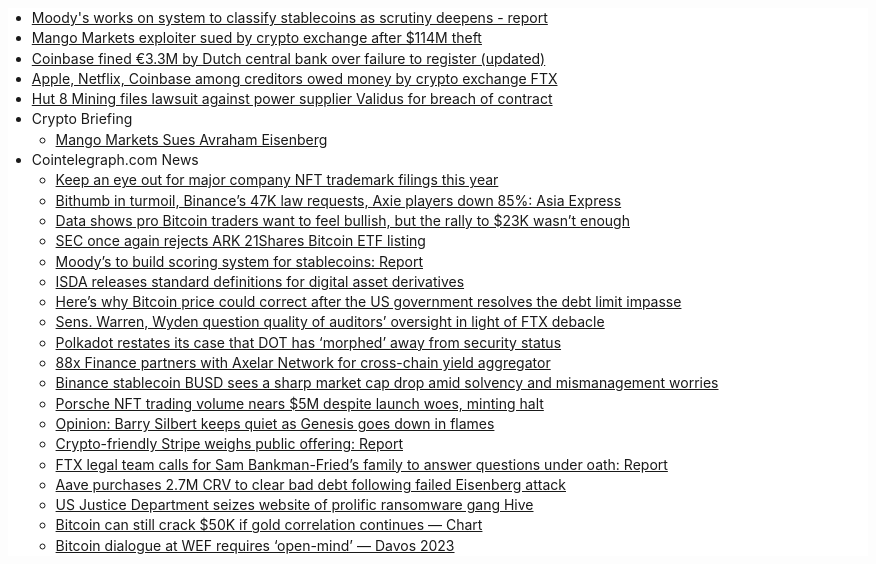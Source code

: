  - [Moody's works on system to classify stablecoins as scrutiny deepens - report](https://seekingalpha.com/news/3928543-moodys-works-on-system-to-classify-stablecoins-as-scrutiny-deepens-report?utm_source=feed_news_crypto&utm_medium=referral)
  - [Mango Markets exploiter sued by crypto exchange after $114M theft](https://seekingalpha.com/news/3928510-mango-markets-exploiter-sued-by-crypto-exchange-after-114m-theft?utm_source=feed_news_crypto&utm_medium=referral)
  - [Coinbase fined €3.3M by Dutch central bank over failure to register (updated)](https://seekingalpha.com/news/3928331-coinbase-fined-33m-by-dutch-central-bank-over-failure-to-register?utm_source=feed_news_crypto&utm_medium=referral)
  - [Apple, Netflix, Coinbase among creditors owed money by crypto exchange FTX](https://seekingalpha.com/news/3928489-apple-netflix-coinbase-among-creditors-owed-money-by-crypto-exchange-ftx?utm_source=feed_news_crypto&utm_medium=referral)
  - [Hut 8 Mining files lawsuit against power supplier Validus for breach of contract](https://seekingalpha.com/news/3928408-hut-8-mining-files-lawsuit-against-power-supplier-validus-for-breach-of-contract?utm_source=feed_news_crypto&utm_medium=referral)
- Crypto Briefing
  - [Mango Markets Sues Avraham Eisenberg](https://cryptobriefing.com/mango-markets-sues-avraham-eisenberg/?utm_source=feed&utm_medium=rss)
- Cointelegraph.com News
  - [Keep an eye out for major company NFT trademark filings this year](https://cointelegraph.com/news/keep-an-eye-out-for-major-company-nft-trademark-filings-this-year)
  - [Bithumb in turmoil, Binance’s 47K law requests, Axie players down 85%: Asia Express](https://cointelegraph.com/magazine/bithumb-in-turmoil-binances-47k-law-requests-axie-players-down-85-asia-express/)
  - [Data shows pro Bitcoin traders want to feel bullish, but the rally to $23K wasn’t enough](https://cointelegraph.com/news/data-shows-pro-bitcoin-traders-want-to-feel-bullish-but-the-rally-to-23k-wasn-t-enough)
  - [SEC once again rejects ARK 21Shares Bitcoin ETF listing](https://cointelegraph.com/news/sec-once-again-rejects-ark-21shares-bitcoin-etf-listing)
  - [Moody’s to build scoring system for stablecoins: Report](https://cointelegraph.com/news/moody-s-to-build-scoring-system-for-stablecoins-report)
  - [ISDA releases standard definitions for digital asset derivatives](https://cointelegraph.com/news/isda-releases-standard-definitions-for-digital-asset-derivatives)
  - [Here’s why Bitcoin price could correct after the US government resolves the debt limit impasse](https://cointelegraph.com/news/here-s-why-bitcoin-price-could-correct-after-the-us-government-resolves-the-debt-limit-impasse)
  - [Sens. Warren, Wyden question quality of auditors’ oversight in light of FTX debacle](https://cointelegraph.com/news/sens-warren-wyden-question-quality-of-auditors-oversight-in-light-of-ftx-debacle)
  - [Polkadot restates its case that DOT has ‘morphed’ away from security status](https://cointelegraph.com/news/polkadot-restates-its-case-that-dot-has-morphed-away-from-security-status)
  - [88x Finance partners with Axelar Network for cross-chain yield aggregator](https://cointelegraph.com/news/88x-finance-partners-with-axelar-network-for-cross-chain-yield-aggregator)
  - [Binance stablecoin BUSD sees a sharp market cap drop amid solvency and mismanagement worries](https://cointelegraph.com/news/binance-stablecoin-busd-sees-a-sharp-market-cap-drop-amid-solvency-and-mismanagement-worries)
  - [Porsche NFT trading volume nears $5M despite launch woes, minting halt](https://cointelegraph.com/news/porsche-nft-trading-volume-nears-5m-despite-launch-woes-minting-halt)
  - [Opinion: Barry Silbert keeps quiet as Genesis goes down in flames](https://cointelegraph.com/news/opinion-barry-silbert-keeps-quiet-as-genesis-goes-down-in-flames)
  - [Crypto-friendly Stripe weighs public offering: Report](https://cointelegraph.com/news/crypto-friendly-stripe-weighs-public-offering-report)
  - [FTX legal team calls for Sam Bankman-Fried’s family to answer questions under oath: Report](https://cointelegraph.com/news/ftx-legal-team-calls-for-sam-bankman-fried-s-family-to-answer-questions-under-oath-report)
  - [Aave purchases 2.7M CRV to clear bad debt following failed Eisenberg attack](https://cointelegraph.com/news/aave-purchases-2-7m-crv-to-clear-bad-debt-following-failed-eisenberg-attack)
  - [US Justice Department seizes website of prolific ransomware gang Hive](https://cointelegraph.com/news/us-justice-department-seizes-website-of-prolific-ransomware-gang-hive)
  - [Bitcoin can still crack $50K if gold correlation continues — Chart](https://cointelegraph.com/news/bitcoin-can-still-crack-50k-if-gold-correlation-continues-chart)
  - [Bitcoin dialogue at WEF requires ‘open-mind’ — Davos 2023](https://cointelegraph.com/news/bitcoin-dialogue-at-wef-requires-open-mind-davos-2023)